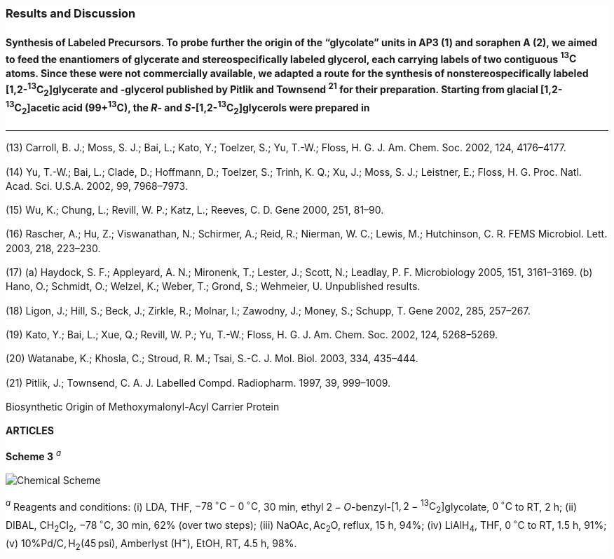### Results and Discussion

#### Synthesis of Labeled Precursors. To probe further the origin of the “glycolate” units in AP3 (1) and soraphen A (2), we aimed to feed the enantiomers of glycerate and stereospecifically labeled glycerol, each carrying labels of two contiguous ${ }^{13} \mathrm{C}$ atoms. Since these were not commercially available, we adapted a route for the synthesis of nonstereospecifically labeled [1,2-${ }^{13} \mathrm{C}_{2}$]glycerate and -glycerol published by Pitlik and Townsend ${ }^{21}$ for their preparation. Starting from glacial [1,2-${ }^{13} \mathrm{C}_{2}$]acetic acid (99+${ }^{13} \mathrm{C}$), the $R$- and $S$-[1,2-${ }^{13} \mathrm{C}_{2}$]glycerols were prepared in

---

(13) Carroll, B. J.; Moss, S. J.; Bai, L.; Kato, Y.; Toelzer, S.; Yu, T.-W.; Floss, H. G. J. Am. Chem. Soc. 2002, 124, 4176–4177.

(14) Yu, T.-W.; Bai, L.; Clade, D.; Hoffmann, D.; Toelzer, S.; Trinh, K. Q.; Xu, J.; Moss, S. J.; Leistner, E.; Floss, H. G. Proc. Natl. Acad. Sci. U.S.A. 2002, 99, 7968–7973.

(15) Wu, K.; Chung, L.; Revill, W. P.; Katz, L.; Reeves, C. D. Gene 2000, 251, 81–90.

(16) Rascher, A.; Hu, Z.; Viswanathan, N.; Schirmer, A.; Reid, R.; Nierman, W. C.; Lewis, M.; Hutchinson, C. R. FEMS Microbiol. Lett. 2003, 218, 223–230.

(17) (a) Haydock, S. F.; Appleyard, A. N.; Mironenk, T.; Lester, J.; Scott, N.; Leadlay, P. F. Microbiology 2005, 151, 3161–3169. (b) Hano, O.; Schmidt, O.; Welzel, K.; Weber, T.; Grond, S.; Wehmeier, U. Unpublished results.

(18) Ligon, J.; Hill, S.; Beck, J.; Zirkle, R.; Molnar, I.; Zawodny, J.; Money, S.; Schupp, T. Gene 2002, 285, 257–267.

(19) Kato, Y.; Bai, L.; Xue, Q.; Revill, W. P.; Yu, T.-W.; Floss, H. G. J. Am. Chem. Soc. 2002, 124, 5268–5269.

(20) Watanabe, K.; Khosla, C.; Stroud, R. M.; Tsai, S.-C. J. Mol. Biol. 2003, 334, 435–444.

(21) Pitlik, J.; Townsend, C. A. J. Labelled Compd. Radiopharm. 1997, 39, 999–1009.

Biosynthetic Origin of Methoxymalonyl-Acyl Carrier Protein

**ARTICLES**

**Scheme 3** $^{a}$

![Chemical Scheme](https://i.imgur.com/chemical_scheme.png)

$^{a}$ Reagents and conditions: (i) LDA, THF, $-78 \, ^\circ \text{C} - 0 \, ^\circ \text{C}$, 30 min, ethyl $2-O$-benzyl-$[1,2-{ }^{13} \mathrm{C}_{2}]$glycolate, $0 \, ^\circ \text{C}$ to RT, 2 h; (ii) DIBAL, $\mathrm{CH}_{2} \mathrm{Cl}_{2}$, $-78 \, ^\circ \text{C}$, 30 min, $62 \%$ (over two steps); (iii) $\mathrm{NaOAc}, \mathrm{Ac}_{2} \mathrm{O}$, reflux, 15 h, $94 \%$; (iv) $\mathrm{LiAlH}_{4}$, THF, $0 \, ^\circ \text{C}$ to RT, 1.5 h, $91 \%$; (v) $10 \% \mathrm{Pd} / \mathrm{C}, \mathrm{H}_{2}(45 \, \text{psi})$, Amberlyst $(\mathrm{H}^{+})$, EtOH, RT, 4.5 h, $98 \%$.
